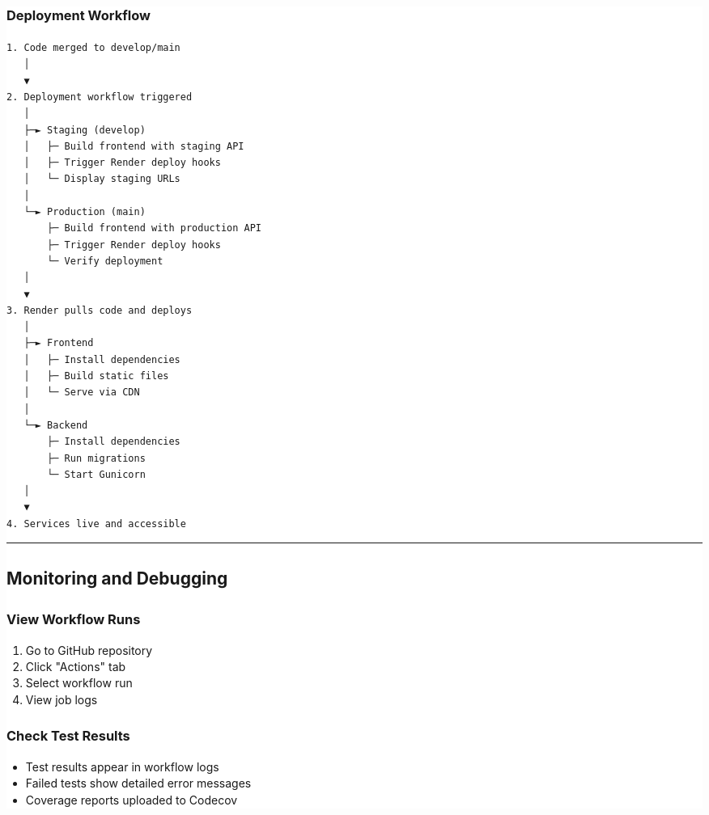 
### Deployment Workflow

```
1. Code merged to develop/main
   │
   ▼
2. Deployment workflow triggered
   │
   ├─► Staging (develop)
   │   ├─ Build frontend with staging API
   │   ├─ Trigger Render deploy hooks
   │   └─ Display staging URLs
   │
   └─► Production (main)
       ├─ Build frontend with production API
       ├─ Trigger Render deploy hooks
       └─ Verify deployment
   │
   ▼
3. Render pulls code and deploys
   │
   ├─► Frontend
   │   ├─ Install dependencies
   │   ├─ Build static files
   │   └─ Serve via CDN
   │
   └─► Backend
       ├─ Install dependencies
       ├─ Run migrations
       └─ Start Gunicorn
   │
   ▼
4. Services live and accessible
```

---

## Monitoring and Debugging

### View Workflow Runs
1. Go to GitHub repository
2. Click "Actions" tab
3. Select workflow run
4. View job logs

### Check Test Results
- Test results appear in workflow logs
- Failed tests show detailed error messages
- Coverage reports uploaded to Codecov

